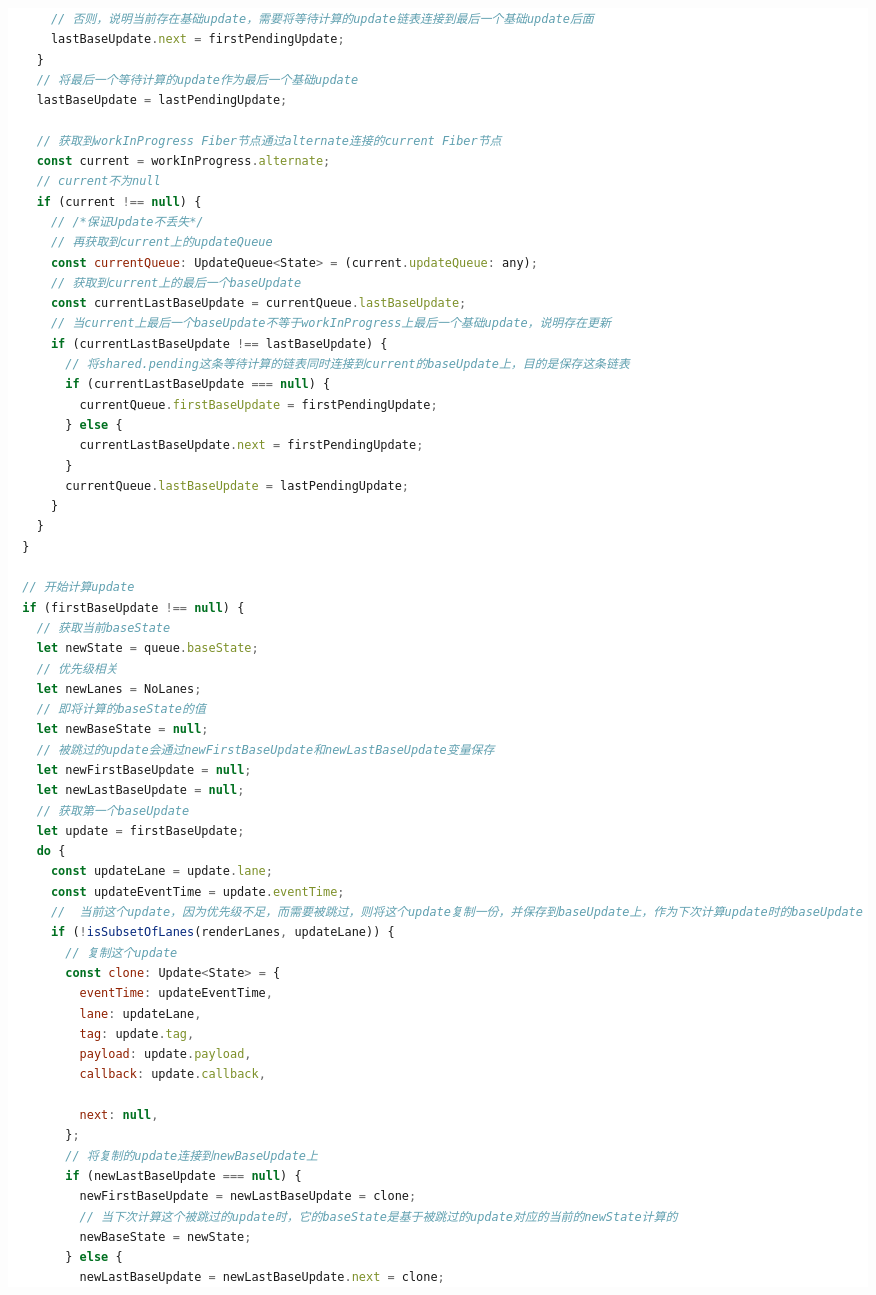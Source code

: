 ```js
      // 否则，说明当前存在基础update，需要将等待计算的update链表连接到最后一个基础update后面
      lastBaseUpdate.next = firstPendingUpdate;
    }
    // 将最后一个等待计算的update作为最后一个基础update
    lastBaseUpdate = lastPendingUpdate;

    // 获取到workInProgress Fiber节点通过alternate连接的current Fiber节点
    const current = workInProgress.alternate;
    // current不为null
    if (current !== null) {
      // /*保证Update不丢失*/
      // 再获取到current上的updateQueue
      const currentQueue: UpdateQueue<State> = (current.updateQueue: any);
      // 获取到current上的最后一个baseUpdate
      const currentLastBaseUpdate = currentQueue.lastBaseUpdate;
      // 当current上最后一个baseUpdate不等于workInProgress上最后一个基础update，说明存在更新
      if (currentLastBaseUpdate !== lastBaseUpdate) {
        // 将shared.pending这条等待计算的链表同时连接到current的baseUpdate上，目的是保存这条链表
        if (currentLastBaseUpdate === null) {
          currentQueue.firstBaseUpdate = firstPendingUpdate;
        } else {
          currentLastBaseUpdate.next = firstPendingUpdate;
        }
        currentQueue.lastBaseUpdate = lastPendingUpdate;
      }
    }
  }

  // 开始计算update
  if (firstBaseUpdate !== null) {
    // 获取当前baseState
    let newState = queue.baseState;
    // 优先级相关
    let newLanes = NoLanes;
    // 即将计算的baseState的值
    let newBaseState = null;
    // 被跳过的update会通过newFirstBaseUpdate和newLastBaseUpdate变量保存
    let newFirstBaseUpdate = null;
    let newLastBaseUpdate = null;
    // 获取第一个baseUpdate
    let update = firstBaseUpdate;
    do {
      const updateLane = update.lane;
      const updateEventTime = update.eventTime;
      //  当前这个update，因为优先级不足，而需要被跳过，则将这个update复制一份，并保存到baseUpdate上，作为下次计算update时的baseUpdate
      if (!isSubsetOfLanes(renderLanes, updateLane)) {
        // 复制这个update
        const clone: Update<State> = {
          eventTime: updateEventTime,
          lane: updateLane,
          tag: update.tag,
          payload: update.payload,
          callback: update.callback,

          next: null,
        };
        // 将复制的update连接到newBaseUpdate上
        if (newLastBaseUpdate === null) {
          newFirstBaseUpdate = newLastBaseUpdate = clone;
          // 当下次计算这个被跳过的update时，它的baseState是基于被跳过的update对应的当前的newState计算的
          newBaseState = newState;
        } else {
          newLastBaseUpdate = newLastBaseUpdate.next = clone;
```